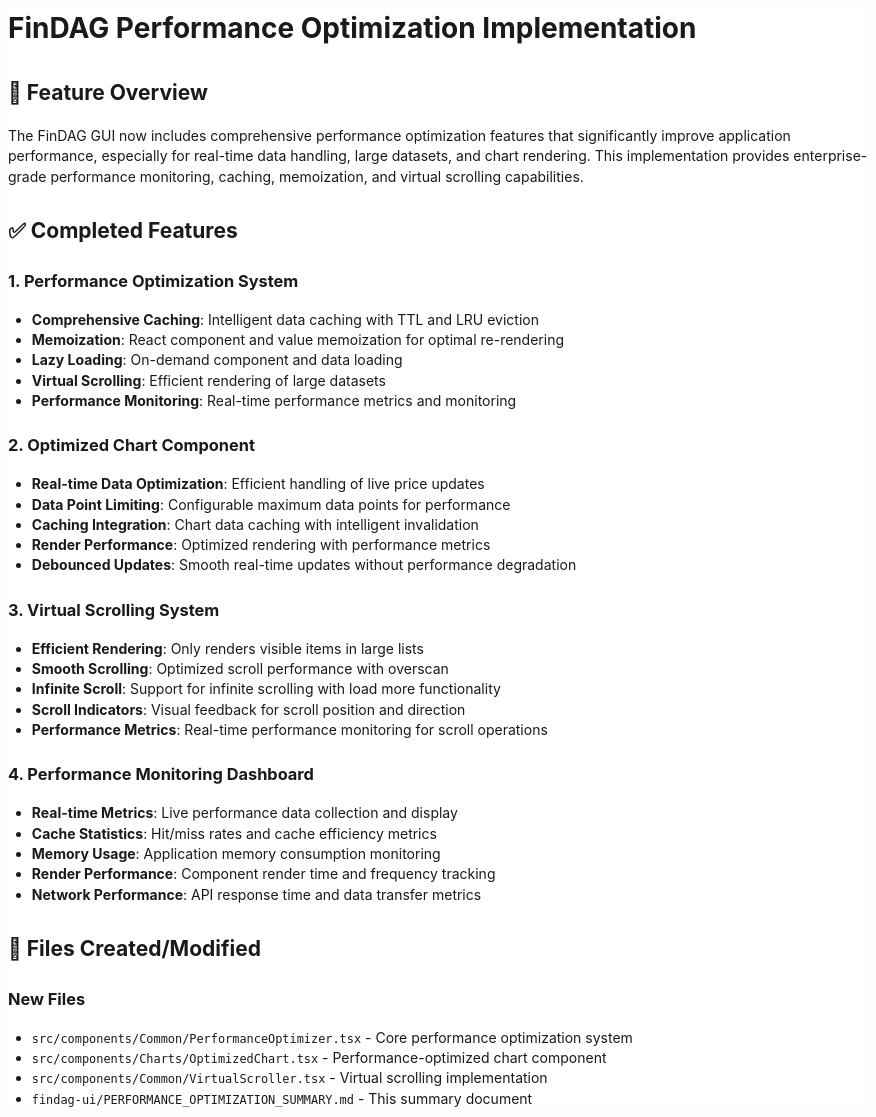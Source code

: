 # FinDAG Performance Optimization Implementation

## 🎉 Feature Overview

The FinDAG GUI now includes comprehensive performance optimization features that significantly improve application performance, especially for real-time data handling, large datasets, and chart rendering. This implementation provides enterprise-grade performance monitoring, caching, memoization, and virtual scrolling capabilities.

## ✅ Completed Features

### 1. **Performance Optimization System**
- **Comprehensive Caching**: Intelligent data caching with TTL and LRU eviction
- **Memoization**: React component and value memoization for optimal re-rendering
- **Lazy Loading**: On-demand component and data loading
- **Virtual Scrolling**: Efficient rendering of large datasets
- **Performance Monitoring**: Real-time performance metrics and monitoring

### 2. **Optimized Chart Component**
- **Real-time Data Optimization**: Efficient handling of live price updates
- **Data Point Limiting**: Configurable maximum data points for performance
- **Caching Integration**: Chart data caching with intelligent invalidation
- **Render Performance**: Optimized rendering with performance metrics
- **Debounced Updates**: Smooth real-time updates without performance degradation

### 3. **Virtual Scrolling System**
- **Efficient Rendering**: Only renders visible items in large lists
- **Smooth Scrolling**: Optimized scroll performance with overscan
- **Infinite Scroll**: Support for infinite scrolling with load more functionality
- **Scroll Indicators**: Visual feedback for scroll position and direction
- **Performance Metrics**: Real-time performance monitoring for scroll operations

### 4. **Performance Monitoring Dashboard**
- **Real-time Metrics**: Live performance data collection and display
- **Cache Statistics**: Hit/miss rates and cache efficiency metrics
- **Memory Usage**: Application memory consumption monitoring
- **Render Performance**: Component render time and frequency tracking
- **Network Performance**: API response time and data transfer metrics

## 📁 Files Created/Modified

### New Files
- `src/components/Common/PerformanceOptimizer.tsx` - Core performance optimization system
- `src/components/Charts/OptimizedChart.tsx` - Performance-optimized chart component
- `src/components/Common/VirtualScroller.tsx` - Virtual scrolling implementation
- `findag-ui/PERFORMANCE_OPTIMIZATION_SUMMARY.md` - This summary document
